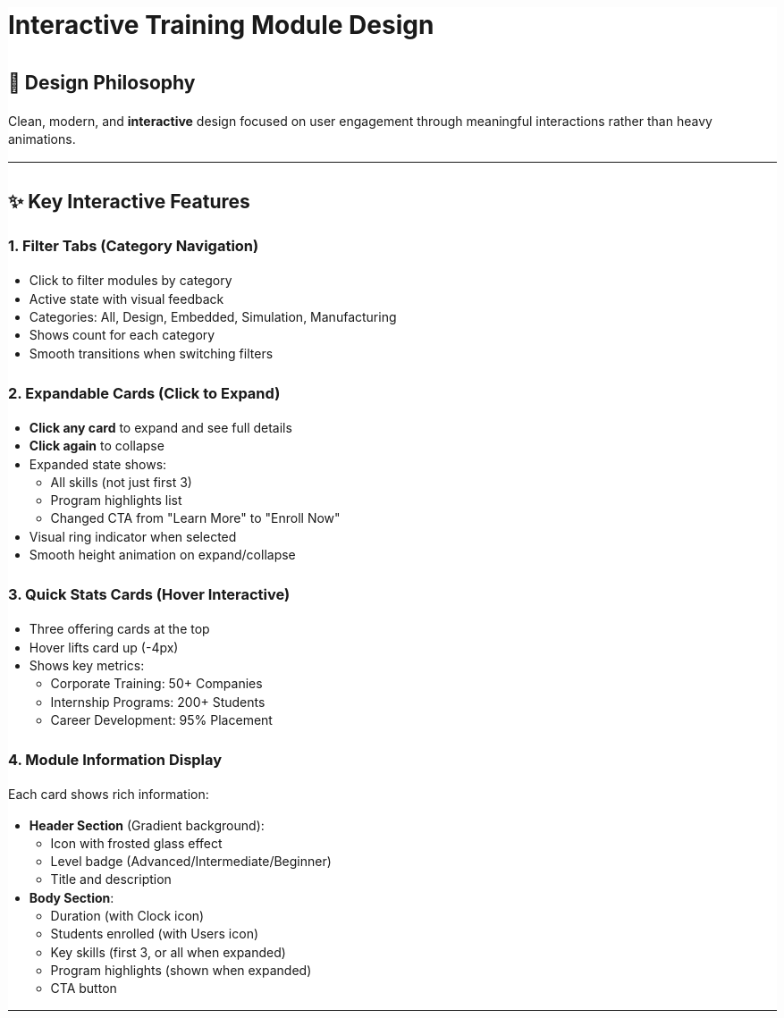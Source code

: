 # Interactive Training Module Design

## 🎯 Design Philosophy
Clean, modern, and **interactive** design focused on user engagement through meaningful interactions rather than heavy animations.

---

## ✨ Key Interactive Features

### 1. **Filter Tabs** (Category Navigation)
- Click to filter modules by category
- Active state with visual feedback
- Categories: All, Design, Embedded, Simulation, Manufacturing
- Shows count for each category
- Smooth transitions when switching filters

### 2. **Expandable Cards** (Click to Expand)
- **Click any card** to expand and see full details
- **Click again** to collapse
- Expanded state shows:
  - All skills (not just first 3)
  - Program highlights list
  - Changed CTA from "Learn More" to "Enroll Now"
- Visual ring indicator when selected
- Smooth height animation on expand/collapse

### 3. **Quick Stats Cards** (Hover Interactive)
- Three offering cards at the top
- Hover lifts card up (-4px)
- Shows key metrics:
  - Corporate Training: 50+ Companies
  - Internship Programs: 200+ Students
  - Career Development: 95% Placement

### 4. **Module Information Display**
Each card shows rich information:
- **Header Section** (Gradient background):
  - Icon with frosted glass effect
  - Level badge (Advanced/Intermediate/Beginner)
  - Title and description
- **Body Section**:
  - Duration (with Clock icon)
  - Students enrolled (with Users icon)
  - Key skills (first 3, or all when expanded)
  - Program highlights (shown when expanded)
  - CTA button

---
